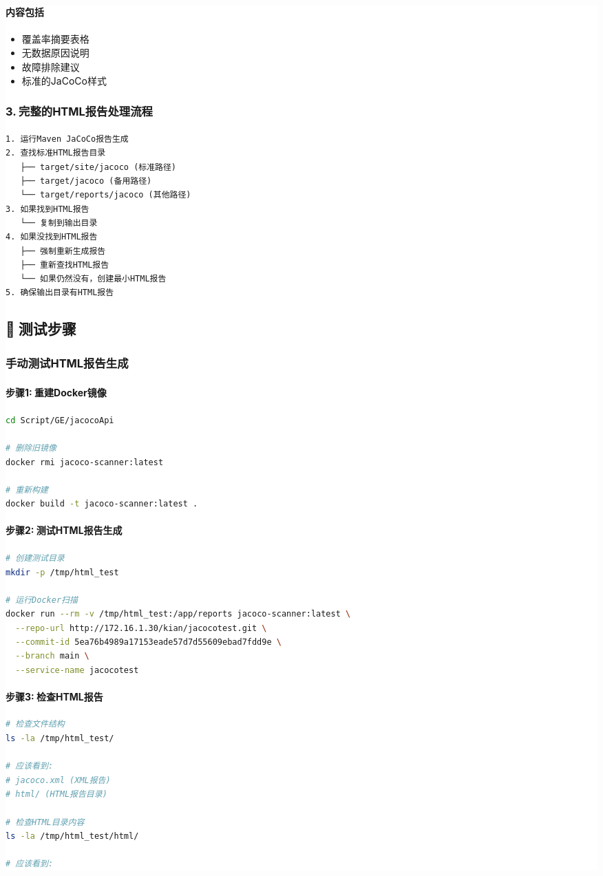 #### 内容包括
- 覆盖率摘要表格
- 无数据原因说明
- 故障排除建议
- 标准的JaCoCo样式

### 3. 完整的HTML报告处理流程

```
1. 运行Maven JaCoCo报告生成
2. 查找标准HTML报告目录
   ├── target/site/jacoco (标准路径)
   ├── target/jacoco (备用路径)
   └── target/reports/jacoco (其他路径)
3. 如果找到HTML报告
   └── 复制到输出目录
4. 如果没找到HTML报告
   ├── 强制重新生成报告
   ├── 重新查找HTML报告
   └── 如果仍然没有，创建最小HTML报告
5. 确保输出目录有HTML报告
```

## 🧪 测试步骤

### 手动测试HTML报告生成

#### 步骤1: 重建Docker镜像
```bash
cd Script/GE/jacocoApi

# 删除旧镜像
docker rmi jacoco-scanner:latest

# 重新构建
docker build -t jacoco-scanner:latest .
```

#### 步骤2: 测试HTML报告生成
```bash
# 创建测试目录
mkdir -p /tmp/html_test

# 运行Docker扫描
docker run --rm -v /tmp/html_test:/app/reports jacoco-scanner:latest \
  --repo-url http://172.16.1.30/kian/jacocotest.git \
  --commit-id 5ea76b4989a17153eade57d7d55609ebad7fdd9e \
  --branch main \
  --service-name jacocotest
```

#### 步骤3: 检查HTML报告
```bash
# 检查文件结构
ls -la /tmp/html_test/

# 应该看到:
# jacoco.xml (XML报告)
# html/ (HTML报告目录)

# 检查HTML目录内容
ls -la /tmp/html_test/html/

# 应该看到:
```